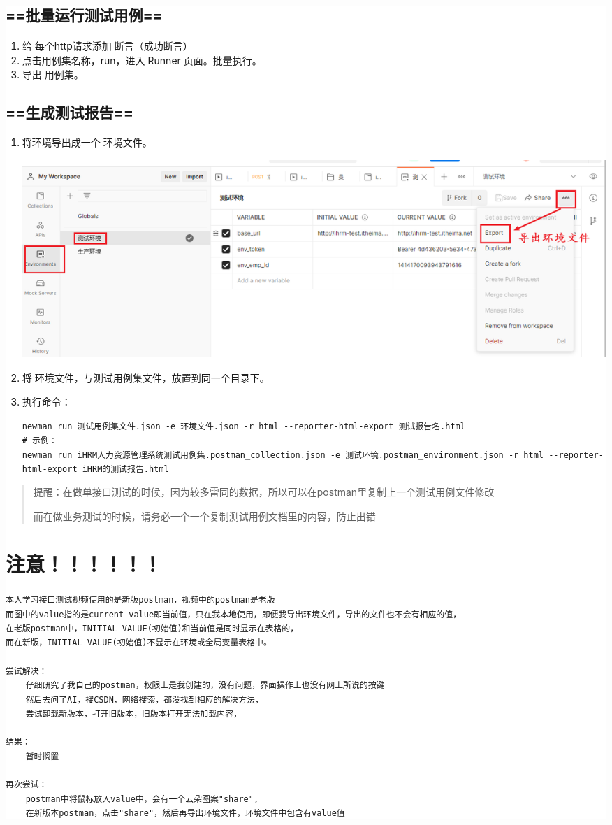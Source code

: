 ## ==批量运行测试用例==

1. 给 每个http请求添加 断言（成功断言）
2. 点击用例集名称，run，进入 Runner 页面。批量执行。
3. 导出 用例集。

## ==生成测试报告==

1. 将环境导出成一个 环境文件。

   ![image-20210711183420655](./assets/image-20210711183420655.png)

2. 将 环境文件，与测试用例集文件，放置到同一个目录下。

3. 执行命令：

   ```shell
   newman run 测试用例集文件.json -e 环境文件.json -r html --reporter-html-export 测试报告名.html
   # 示例：
   newman run iHRM人力资源管理系统测试用例集.postman_collection.json -e 测试环境.postman_environment.json -r html --reporter-html-export iHRM的测试报告.html
   ```

   



> 提醒：在做单接口测试的时候，因为较多雷同的数据，所以可以在postman里复制上一个测试用例文件修改
>
> ​	而在做业务测试的时候，请务必一个一个复制测试用例文档里的内容，防止出错



# 注意！！！！！！

```
本人学习接口测试视频使用的是新版postman，视频中的postman是老版
而图中的value指的是current value即当前值，只在我本地使用，即便我导出环境文件，导出的文件也不会有相应的值，
在老版postman中，INITIAL VALUE(初始值)和当前值是同时显示在表格的，
而在新版，INITIAL VALUE(初始值)不显示在环境或全局变量表格中。

尝试解决：
	仔细研究了我自己的postman，权限上是我创建的，没有问题，界面操作上也没有网上所说的按键
	然后去问了AI，搜CSDN，网络搜索，都没找到相应的解决方法，
	尝试卸载新版本，打开旧版本，旧版本打开无法加载内容，

结果：
	暂时搁置
	
再次尝试：
	postman中将鼠标放入value中，会有一个云朵图案"share",
	在新版本postman，点击"share"，然后再导出环境文件，环境文件中包含有value值
```